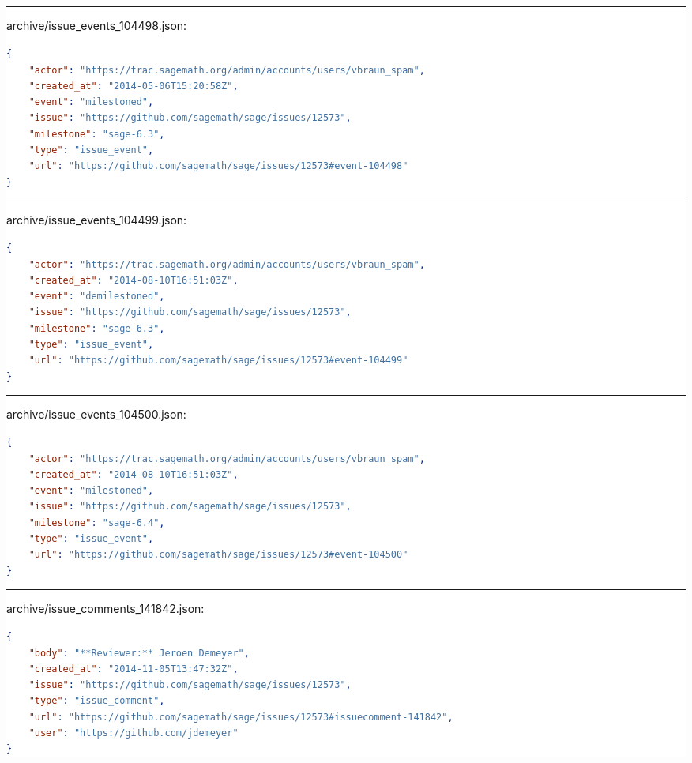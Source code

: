 

---

archive/issue_events_104498.json:
```json
{
    "actor": "https://trac.sagemath.org/admin/accounts/users/vbraun_spam",
    "created_at": "2014-05-06T15:20:58Z",
    "event": "milestoned",
    "issue": "https://github.com/sagemath/sage/issues/12573",
    "milestone": "sage-6.3",
    "type": "issue_event",
    "url": "https://github.com/sagemath/sage/issues/12573#event-104498"
}
```



---

archive/issue_events_104499.json:
```json
{
    "actor": "https://trac.sagemath.org/admin/accounts/users/vbraun_spam",
    "created_at": "2014-08-10T16:51:03Z",
    "event": "demilestoned",
    "issue": "https://github.com/sagemath/sage/issues/12573",
    "milestone": "sage-6.3",
    "type": "issue_event",
    "url": "https://github.com/sagemath/sage/issues/12573#event-104499"
}
```



---

archive/issue_events_104500.json:
```json
{
    "actor": "https://trac.sagemath.org/admin/accounts/users/vbraun_spam",
    "created_at": "2014-08-10T16:51:03Z",
    "event": "milestoned",
    "issue": "https://github.com/sagemath/sage/issues/12573",
    "milestone": "sage-6.4",
    "type": "issue_event",
    "url": "https://github.com/sagemath/sage/issues/12573#event-104500"
}
```



---

archive/issue_comments_141842.json:
```json
{
    "body": "**Reviewer:** Jeroen Demeyer",
    "created_at": "2014-11-05T13:47:32Z",
    "issue": "https://github.com/sagemath/sage/issues/12573",
    "type": "issue_comment",
    "url": "https://github.com/sagemath/sage/issues/12573#issuecomment-141842",
    "user": "https://github.com/jdemeyer"
}
```
